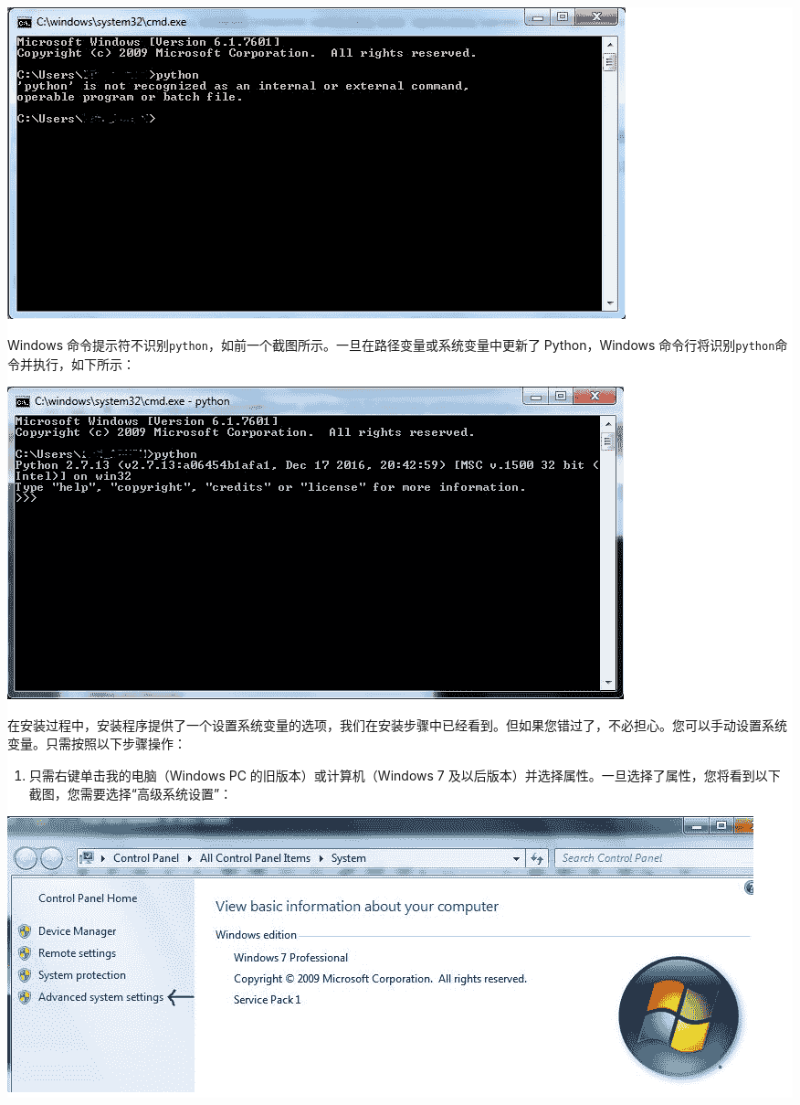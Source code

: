 ![截图 8](img/Capture8.jpg)

Windows 命令提示符不识别`python`，如前一个截图所示。一旦在路径变量或系统变量中更新了 Python，Windows 命令行将识别`python`命令并执行，如下所示：

![截图 9](img/Capture9.jpg)

在安装过程中，安装程序提供了一个设置系统变量的选项，我们在安装步骤中已经看到。但如果您错过了，不必担心。您可以手动设置系统变量。只需按照以下步骤操作：

1.  只需右键单击我的电脑（Windows PC 的旧版本）或计算机（Windows 7 及以后版本）并选择属性。一旦选择了属性，您将看到以下截图，您需要选择“高级系统设置”：

![截图 10](img/Capture10.jpg)

